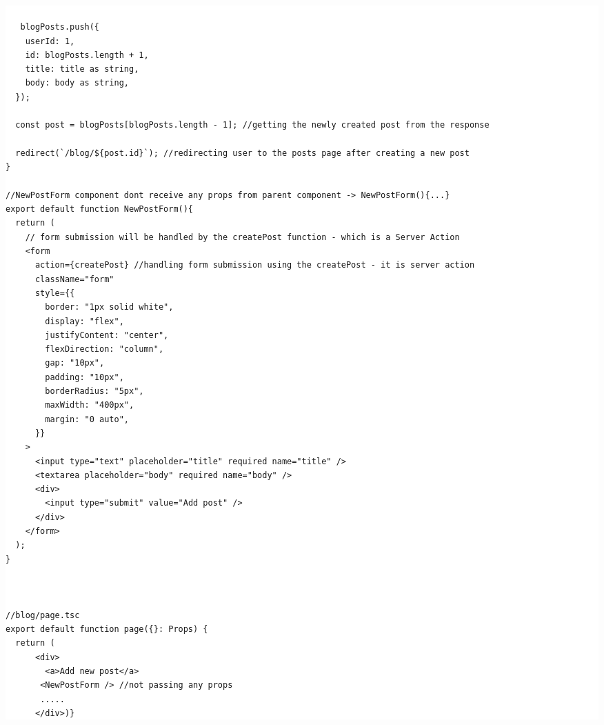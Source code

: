 ```JS

   blogPosts.push({
    userId: 1,
    id: blogPosts.length + 1,
    title: title as string,
    body: body as string,
  });

  const post = blogPosts[blogPosts.length - 1]; //getting the newly created post from the response

  redirect(`/blog/${post.id}`); //redirecting user to the posts page after creating a new post
}

//NewPostForm component dont receive any props from parent component -> NewPostForm(){...}
export default function NewPostForm(){
  return (
    // form submission will be handled by the createPost function - which is a Server Action
    <form
      action={createPost} //handling form submission using the createPost - it is server action
      className="form"
      style={{
        border: "1px solid white",
        display: "flex",
        justifyContent: "center",
        flexDirection: "column",
        gap: "10px",
        padding: "10px",
        borderRadius: "5px",
        maxWidth: "400px",
        margin: "0 auto",
      }}
    >
      <input type="text" placeholder="title" required name="title" />
      <textarea placeholder="body" required name="body" />
      <div>
        <input type="submit" value="Add post" />
      </div>
    </form>
  );
}



//blog/page.tsc
export default function page({}: Props) {
  return (
      <div>
        <a>Add new post</a>
       <NewPostForm /> //not passing any props
       .....
      </div>)}
```
